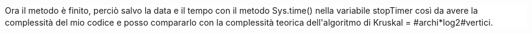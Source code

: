 Ora il metodo è finito, perciò salvo la data e il tempo con il metodo Sys.time() nella variabile stopTimer così da avere la complessità del mio codice e posso compararlo con la complessità teorica dell'algoritmo di Kruskal = #archi*log2#vertici.  
